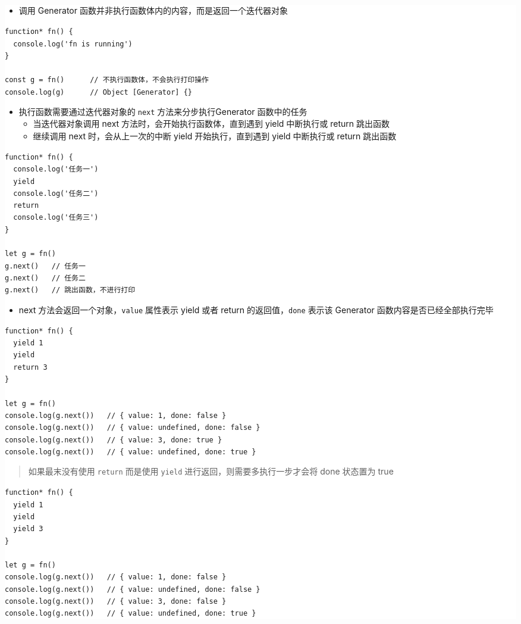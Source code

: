 - 调用 Generator 函数并非执行函数体内的内容，而是返回一个迭代器对象

```tsx
function* fn() {
  console.log('fn is running')
}

const g = fn()      // 不执行函数体，不会执行打印操作
console.log(g)      // Object [Generator] {}
```

- 执行函数需要通过迭代器对象的 `next` 方法来分步执行Generator 函数中的任务
  - 当迭代器对象调用 next 方法时，会开始执行函数体，直到遇到 yield 中断执行或 return 跳出函数
  - 继续调用 next 时，会从上一次的中断 yield 开始执行，直到遇到 yield 中断执行或 return 跳出函数

```tsx
function* fn() {
  console.log('任务一')
  yield 
  console.log('任务二')
  return
  console.log('任务三')
}

let g = fn()
g.next()   // 任务一
g.next()   // 任务二
g.next()   // 跳出函数，不进行打印
```

- next 方法会返回一个对象，`value` 属性表示 yield 或者 return 的返回值，`done` 表示该 Generator 函数内容是否已经全部执行完毕

```tsx
function* fn() {
  yield 1
  yield 
  return 3
}

let g = fn()
console.log(g.next())   // { value: 1, done: false }
console.log(g.next())   // { value: undefined, done: false }
console.log(g.next())   // { value: 3, done: true }
console.log(g.next())   // { value: undefined, done: true }
```

> 如果最末没有使用 `return` 而是使用 `yield` 进行返回，则需要多执行一步才会将 done 状态置为 true

```tsx
function* fn() {
  yield 1
  yield 
  yield 3
}

let g = fn()
console.log(g.next())   // { value: 1, done: false }
console.log(g.next())   // { value: undefined, done: false }
console.log(g.next())   // { value: 3, done: false }
console.log(g.next())   // { value: undefined, done: true }
```
